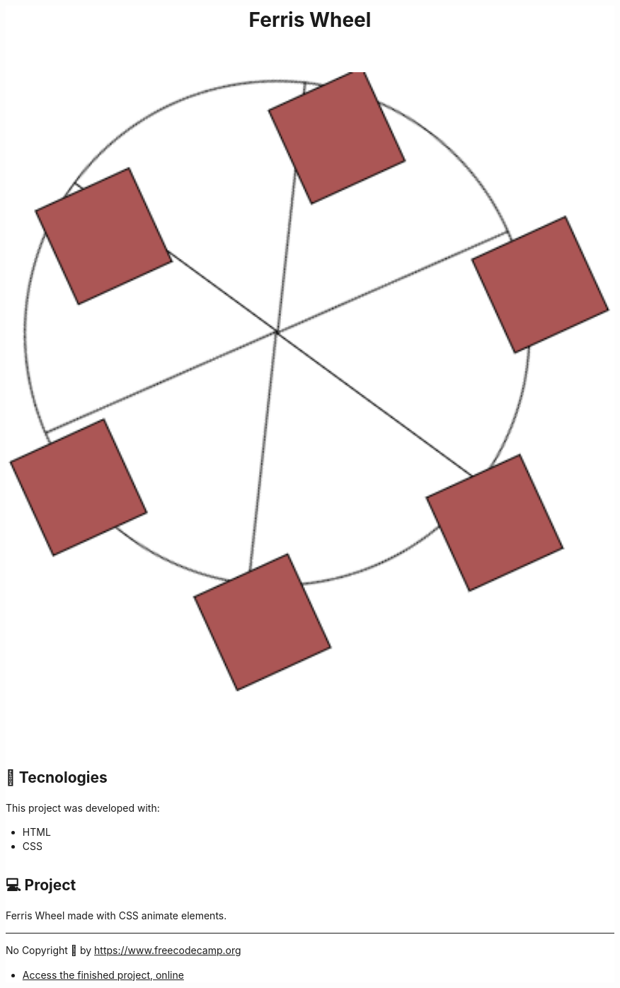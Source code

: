 <h1 align="center"> Ferris Wheel </h1>

<br>


<p align="center">
  <img alt="Preview App" src="ferris_wheel.png" width="100%">
</p>

## 🚀 Tecnologies

This project was developed with:

- HTML
- CSS 

## 💻 Project

Ferris Wheel made with CSS animate elements.

---

No Copyright :wave: by https://www.freecodecamp.org

- [Access the finished project, online](https://rodrigocccesar.github.io/ferris_wheel)

